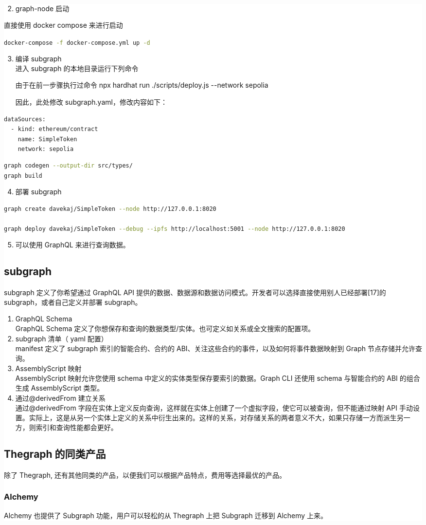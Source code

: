 2. graph-node 启动

直接使用 docker compose 来进行启动

```bash
docker-compose -f docker-compose.yml up -d
```

3. 编译 subgraph  
   进入 subgraph 的本地目录运行下列命令

   由于在前一步骤执行过命令 npx hardhat run ./scripts/deploy.js --network sepolia

   因此，此处修改 subgraph.yaml，修改内容如下：

```bash
dataSources:
  - kind: ethereum/contract
    name: SimpleToken
    network: sepolia

```

```bash
graph codegen --output-dir src/types/
graph build
```

4. 部署 subgraph

```bash
graph create davekaj/SimpleToken --node http://127.0.0.1:8020

graph deploy davekaj/SimpleToken --debug --ipfs http://localhost:5001 --node http://127.0.0.1:8020
```

5. 可以使用 GraphQL 来进行查询数据。

## subgraph

subgraph 定义了你希望通过 GraphQL API 提供的数据、数据源和数据访问模式。开发者可以选择直接使用别人已经部署[17]的 subgraph，或者自己定义并部署 subgraph。

1. GraphQL Schema  
   GraphQL Schema 定义了你想保存和查询的数据类型/实体。也可定义如关系或全文搜索的配置项。
2. subgraph 清单（ yaml 配置）  
   manifest 定义了 subgraph 索引的智能合约、合约的 ABI、关注这些合约的事件，以及如何将事件数据映射到 Graph 节点存储并允许查询。
3. AssemblyScript 映射  
   AssemblyScript 映射允许您使用 schema 中定义的实体类型保存要索引的数据。Graph CLI 还使用 schema 与智能合约的 ABI 的组合生成 AssemblyScript 类型。
4. 通过@derivedFrom 建立关系  
   通过@derivedFrom 字段在实体上定义反向查询，这样就在实体上创建了一个虚拟字段，使它可以被查询，但不能通过映射 API 手动设置。实际上，这是从另一个实体上定义的关系中衍生出来的。这样的关系，对存储关系的两者意义不大，如果只存储一方而派生另一方，则索引和查询性能都会更好。

## Thegraph 的同类产品  
除了 Thegraph, 还有其他同类的产品，以便我们可以根据产品特点，费用等选择最优的产品。  

### Alchemy  
Alchemy 也提供了 Subgraph 功能，用户可以轻松的从 Thegraph 上把 Subgraph 迁移到 Alchemy 上来。 

